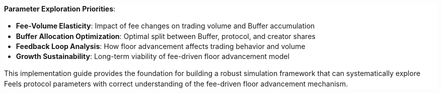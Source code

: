 **Parameter Exploration Priorities**:
- **Fee-Volume Elasticity**: Impact of fee changes on trading volume and Buffer accumulation
- **Buffer Allocation Optimization**: Optimal split between Buffer, protocol, and creator shares
- **Feedback Loop Analysis**: How floor advancement affects trading behavior and volume
- **Growth Sustainability**: Long-term viability of fee-driven floor advancement model

This implementation guide provides the foundation for building a robust simulation framework that can systematically explore Feels protocol parameters with correct understanding of the fee-driven floor advancement mechanism.
